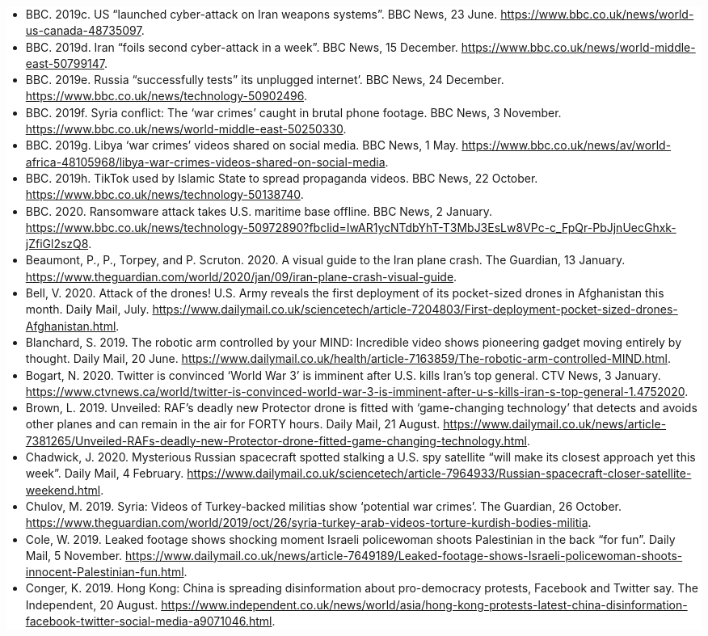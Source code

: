 -   BBC. 2019c. US “launched cyber-attack on Iran weapons systems”. BBC News, 23 June. <a href="https://www.bbc.co.uk/news/world-us-canada-48735097">https://www.bbc.co.uk/news/world-us-canada-48735097</a>.
-   BBC. 2019d. Iran “foils second cyber-attack in a week”. BBC News, 15 December. <a href="https://www.bbc.co.uk/news/world-middle-east-50799147">https://www.bbc.co.uk/news/world-middle-east-50799147</a>.
-   BBC. 2019e. Russia “successfully tests” its unplugged internet’. BBC News, 24 December. <a href="https://www.bbc.co.uk/news/technology-50902496">https://www.bbc.co.uk/news/technology-50902496</a>.
-   BBC. 2019f. Syria conflict: The ‘war crimes’ caught in brutal phone footage. BBC News, 3 November. <a href="https://www.bbc.co.uk/news/world-middle-east-50250330">https://www.bbc.co.uk/news/world-middle-east-50250330</a>.
-   BBC. 2019g. Libya ‘war crimes’ videos shared on social media. BBC News, 1 May. <a href="https://www.bbc.co.uk/news/av/world-africa-48105968/libya-war-crimes-videos-shared-on-social-media">https://www.bbc.co.uk/news/av/world-africa-48105968/libya-war-crimes-videos-shared-on-social-media</a>.
-   BBC. 2019h. TikTok used by Islamic State to spread propaganda videos. BBC News, 22 October. <a href="https://www.bbc.co.uk/news/technology-50138740">https://www.bbc.co.uk/news/technology-50138740</a>.
-   BBC. 2020. Ransomware attack takes U.S. maritime base offline. BBC News, 2 January. <a href="https://www.bbc.co.uk/news/technology-50972890?fbclid=IwAR1ycNTdbYhT-T3MbJ3EsLw8VPc-c_FpQr-PbJjnUecGhxk-jZfiGl2szQ8">https://www.bbc.co.uk/news/technology-50972890?fbclid=IwAR1ycNTdbYhT-T3MbJ3EsLw8VPc-c_FpQr-PbJjnUecGhxk-jZfiGl2szQ8</a>.
-   Beaumont, P., P., Torpey, and P. Scruton. 2020. A visual guide to the Iran plane crash. The Guardian, 13 January. <a href="https://www.theguardian.com/world/2020/jan/09/iran-plane-crash-visual-guide">https://www.theguardian.com/world/2020/jan/09/iran-plane-crash-visual-guide</a>.
-   Bell, V. 2020. Attack of the drones! U.S. Army reveals the first deployment of its pocket-sized drones in Afghanistan this month. Daily Mail, July. <a href="https://www.dailymail.co.uk/sciencetech/article-7204803/First-deployment-pocket-sized-drones-Afghanistan.html">https://www.dailymail.co.uk/sciencetech/article-7204803/First-deployment-pocket-sized-drones-Afghanistan.html</a>.
-   Blanchard, S. 2019. The robotic arm controlled by your MIND: Incredible video shows pioneering gadget moving entirely by thought. Daily Mail, 20 June. <a href="https://www.dailymail.co.uk/health/article-7163859/The-robotic-arm-controlled-MIND.html">https://www.dailymail.co.uk/health/article-7163859/The-robotic-arm-controlled-MIND.html</a>.
-   Bogart, N. 2020. Twitter is convinced ‘World War 3’ is imminent after U.S. kills Iran’s top general. CTV News, 3 January. <a href="https://www.ctvnews.ca/world/twitter-is-convinced-world-war-3-is-imminent-after-u-s-kills-iran-s-top-general-1.4752020">https://www.ctvnews.ca/world/twitter-is-convinced-world-war-3-is-imminent-after-u-s-kills-iran-s-top-general-1.4752020</a>.
-   Brown, L. 2019. Unveiled: RAF’s deadly new Protector drone is fitted with ‘game-changing technology’ that detects and avoids other planes and can remain in the air for FORTY hours. Daily Mail, 21 August. <a href="https://www.dailymail.co.uk/news/article-7381265/Unveiled-RAFs-deadly-new-Protector-drone-fitted-game-changing-technology.html">https://www.dailymail.co.uk/news/article-7381265/Unveiled-RAFs-deadly-new-Protector-drone-fitted-game-changing-technology.html</a>.
-   Chadwick, J. 2020. Mysterious Russian spacecraft spotted stalking a U.S. spy satellite “will make its closest approach yet this week”. Daily Mail, 4 February. <a href="https://www.dailymail.co.uk/sciencetech/article-7964933/Russian-spacecraft-closer-satellite-weekend.html">https://www.dailymail.co.uk/sciencetech/article-7964933/Russian-spacecraft-closer-satellite-weekend.html</a>.
-   Chulov, M. 2019. Syria: Videos of Turkey-backed militias show ‘potential war crimes’. The Guardian, 26 October. <a href="https://www.theguardian.com/world/2019/oct/26/syria-turkey-arab-videos-torture-kurdish-bodies-militia">https://www.theguardian.com/world/2019/oct/26/syria-turkey-arab-videos-torture-kurdish-bodies-militia</a>.
-   Cole, W. 2019. Leaked footage shows shocking moment Israeli policewoman shoots Palestinian in the back “for fun”. Daily Mail, 5 November. <a href="https://www.dailymail.co.uk/news/article-7649189/Leaked-footage-shows-Israeli-policewoman-shoots-innocent-Palestinian-fun.html">https://www.dailymail.co.uk/news/article-7649189/Leaked-footage-shows-Israeli-policewoman-shoots-innocent-Palestinian-fun.html</a>.
-   Conger, K. 2019. Hong Kong: China is spreading disinformation about pro-democracy protests, Facebook and Twitter say. The Independent, 20 August. <a href="https://www.independent.co.uk/news/world/asia/hong-kong-protests-latest-china-disinformation-facebook-twitter-social-media-a9071046.html">https://www.independent.co.uk/news/world/asia/hong-kong-protests-latest-china-disinformation-facebook-twitter-social-media-a9071046.html</a>.